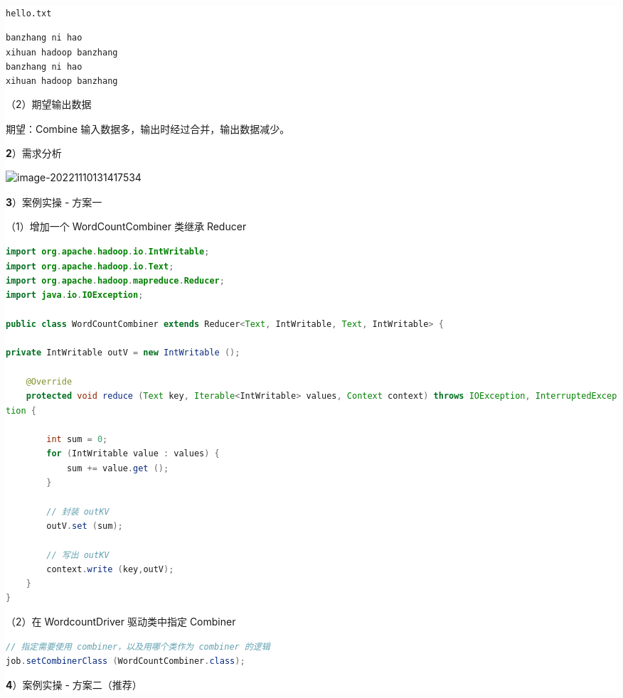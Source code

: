 `hello.txt`

```
banzhang ni hao  
xihuan hadoop banzhang  
banzhang ni hao  
xihuan hadoop banzhang
```

（2）期望输出数据

期望：Combine 输入数据多，输出时经过合并，输出数据减少。

**2**）需求分析

![image-20221110131417534](https://image.3001.net/images/20221110/16680572608397.png)

**3**）案例实操 - 方案一

（1）增加一个 WordCountCombiner 类继承 Reducer

```java
import org.apache.hadoop.io.IntWritable;  
import org.apache.hadoop.io.Text;  
import org.apache.hadoop.mapreduce.Reducer;  
import java.io.IOException;  
  
public class WordCountCombiner extends Reducer<Text, IntWritable, Text, IntWritable> {  
  
private IntWritable outV = new IntWritable ();  
  
    @Override  
    protected void reduce (Text key, Iterable<IntWritable> values, Context context) throws IOException, InterruptedException {  
  
        int sum = 0;  
        for (IntWritable value : values) {  
            sum += value.get ();  
        }  
  
        // 封装 outKV  
        outV.set (sum);  
  
        // 写出 outKV  
        context.write (key,outV);  
    }  
}
```

（2）在 WordcountDriver 驱动类中指定 Combiner

```java
// 指定需要使用 combiner，以及用哪个类作为 combiner 的逻辑  
job.setCombinerClass (WordCountCombiner.class);
```

**4**）案例实操 - 方案二（推荐）
